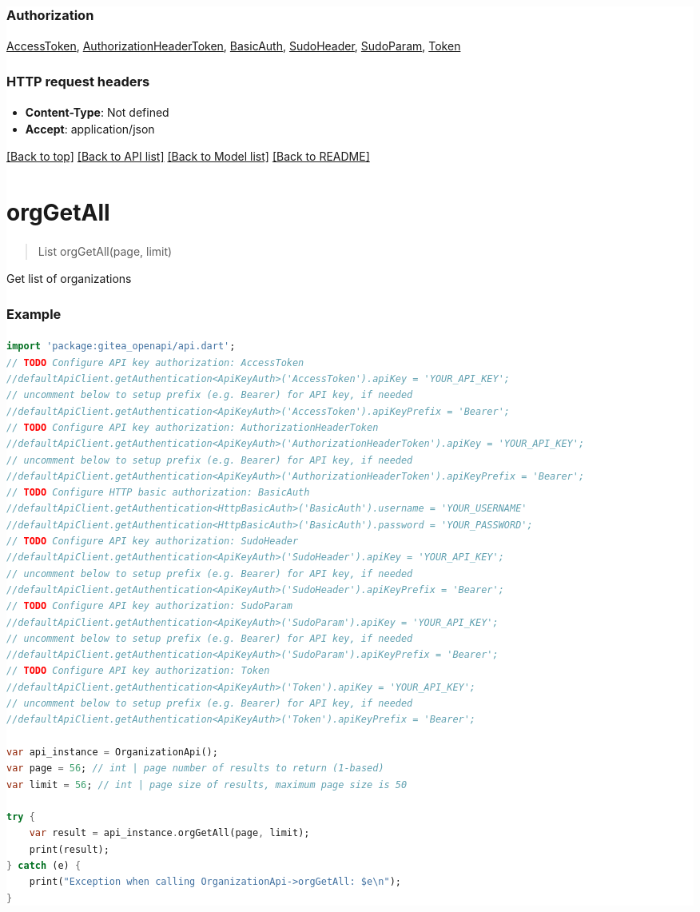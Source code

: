 ### Authorization

[AccessToken](../README.md#AccessToken), [AuthorizationHeaderToken](../README.md#AuthorizationHeaderToken), [BasicAuth](../README.md#BasicAuth), [SudoHeader](../README.md#SudoHeader), [SudoParam](../README.md#SudoParam), [Token](../README.md#Token)

### HTTP request headers

 - **Content-Type**: Not defined
 - **Accept**: application/json

[[Back to top]](#) [[Back to API list]](../README.md#documentation-for-api-endpoints) [[Back to Model list]](../README.md#documentation-for-models) [[Back to README]](../README.md)

# **orgGetAll**
> List<Organization> orgGetAll(page, limit)

Get list of organizations

### Example 
```dart
import 'package:gitea_openapi/api.dart';
// TODO Configure API key authorization: AccessToken
//defaultApiClient.getAuthentication<ApiKeyAuth>('AccessToken').apiKey = 'YOUR_API_KEY';
// uncomment below to setup prefix (e.g. Bearer) for API key, if needed
//defaultApiClient.getAuthentication<ApiKeyAuth>('AccessToken').apiKeyPrefix = 'Bearer';
// TODO Configure API key authorization: AuthorizationHeaderToken
//defaultApiClient.getAuthentication<ApiKeyAuth>('AuthorizationHeaderToken').apiKey = 'YOUR_API_KEY';
// uncomment below to setup prefix (e.g. Bearer) for API key, if needed
//defaultApiClient.getAuthentication<ApiKeyAuth>('AuthorizationHeaderToken').apiKeyPrefix = 'Bearer';
// TODO Configure HTTP basic authorization: BasicAuth
//defaultApiClient.getAuthentication<HttpBasicAuth>('BasicAuth').username = 'YOUR_USERNAME'
//defaultApiClient.getAuthentication<HttpBasicAuth>('BasicAuth').password = 'YOUR_PASSWORD';
// TODO Configure API key authorization: SudoHeader
//defaultApiClient.getAuthentication<ApiKeyAuth>('SudoHeader').apiKey = 'YOUR_API_KEY';
// uncomment below to setup prefix (e.g. Bearer) for API key, if needed
//defaultApiClient.getAuthentication<ApiKeyAuth>('SudoHeader').apiKeyPrefix = 'Bearer';
// TODO Configure API key authorization: SudoParam
//defaultApiClient.getAuthentication<ApiKeyAuth>('SudoParam').apiKey = 'YOUR_API_KEY';
// uncomment below to setup prefix (e.g. Bearer) for API key, if needed
//defaultApiClient.getAuthentication<ApiKeyAuth>('SudoParam').apiKeyPrefix = 'Bearer';
// TODO Configure API key authorization: Token
//defaultApiClient.getAuthentication<ApiKeyAuth>('Token').apiKey = 'YOUR_API_KEY';
// uncomment below to setup prefix (e.g. Bearer) for API key, if needed
//defaultApiClient.getAuthentication<ApiKeyAuth>('Token').apiKeyPrefix = 'Bearer';

var api_instance = OrganizationApi();
var page = 56; // int | page number of results to return (1-based)
var limit = 56; // int | page size of results, maximum page size is 50

try { 
    var result = api_instance.orgGetAll(page, limit);
    print(result);
} catch (e) {
    print("Exception when calling OrganizationApi->orgGetAll: $e\n");
}
```

